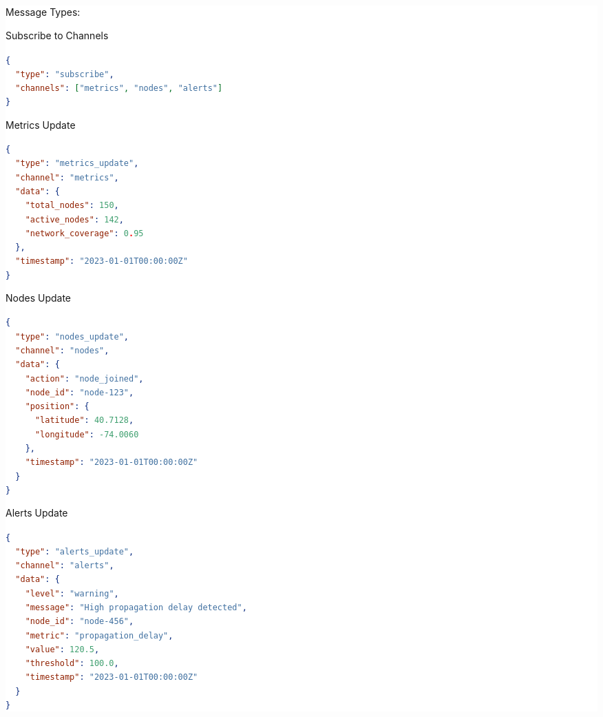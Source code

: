Message Types:

Subscribe to Channels

```json
{
  "type": "subscribe",
  "channels": ["metrics", "nodes", "alerts"]
}
```

Metrics Update

```json
{
  "type": "metrics_update",
  "channel": "metrics",
  "data": {
    "total_nodes": 150,
    "active_nodes": 142,
    "network_coverage": 0.95
  },
  "timestamp": "2023-01-01T00:00:00Z"
}
```

Nodes Update

```json
{
  "type": "nodes_update",
  "channel": "nodes",
  "data": {
    "action": "node_joined",
    "node_id": "node-123",
    "position": {
      "latitude": 40.7128,
      "longitude": -74.0060
    },
    "timestamp": "2023-01-01T00:00:00Z"
  }
}
```

Alerts Update

```json
{
  "type": "alerts_update",
  "channel": "alerts",
  "data": {
    "level": "warning",
    "message": "High propagation delay detected",
    "node_id": "node-456",
    "metric": "propagation_delay",
    "value": 120.5,
    "threshold": 100.0,
    "timestamp": "2023-01-01T00:00:00Z"
  }
}
```

